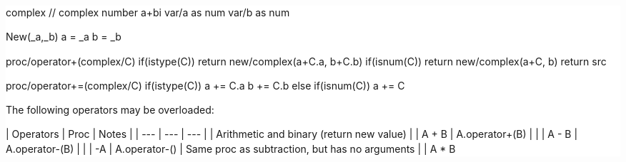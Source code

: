 

 complex // complex number a+bi
 var/a as num
 var/b as num

 New(\_a,\_b)
 a = \_a
 b = \_b

 proc/operator+(complex/C)
 if(istype(C)) return new/complex(a+C.a, b+C.b)
 if(isnum(C)) return new/complex(a+C, b)
 return src

 proc/operator+=(complex/C)
 if(istype(C))
 a += C.a
 b += C.b
 else if(isnum(C)) a += C


 The following operators may be overloaded:





| 
 Operators
  | 
 Proc
  | 
 Notes
  |
| --- | --- | --- |
| 
 Arithmetic and binary (return new value)
  |
| 
 A + B
  | 
 A.operator+(B)
  |  |
| 
 A - B
  | 
 A.operator-(B)
  |  |
| 
 -A
  | 
 A.operator-()
  | 
 Same proc as subtraction, but has no arguments
  |
| 
 A \* B
